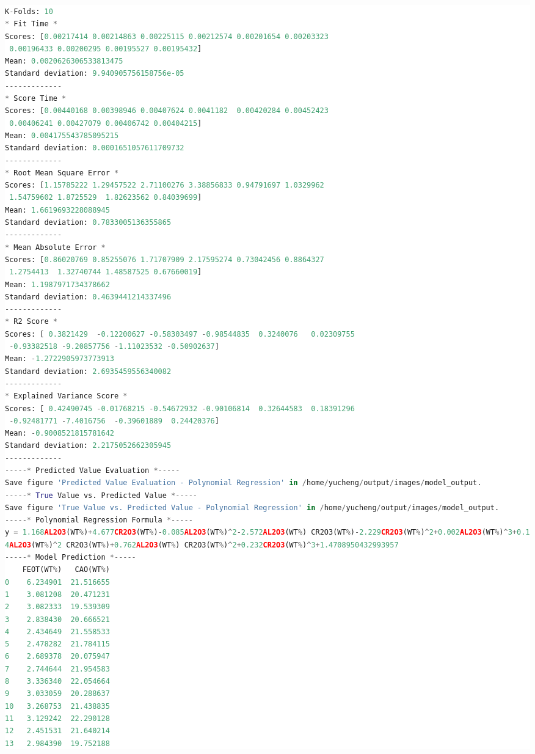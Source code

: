 ```python
K-Folds: 10
* Fit Time *
Scores: [0.00217414 0.00214863 0.00225115 0.00212574 0.00201654 0.00203323
 0.00196433 0.00200295 0.00195527 0.00195432]
Mean: 0.0020626306533813475
Standard deviation: 9.940905756158756e-05
-------------
* Score Time *
Scores: [0.00440168 0.00398946 0.00407624 0.0041182  0.00420284 0.00452423
 0.00406241 0.00427079 0.00406742 0.00404215]
Mean: 0.004175543785095215
Standard deviation: 0.0001651057611709732
-------------
* Root Mean Square Error *
Scores: [1.15785222 1.29457522 2.71100276 3.38856833 0.94791697 1.0329962
 1.54759602 1.8725529  1.82623562 0.84039699]
Mean: 1.6619693228088945
Standard deviation: 0.7833005136355865
-------------
* Mean Absolute Error *
Scores: [0.86020769 0.85255076 1.71707909 2.17595274 0.73042456 0.8864327
 1.2754413  1.32740744 1.48587525 0.67660019]
Mean: 1.1987971734378662
Standard deviation: 0.4639441214337496
-------------
* R2 Score *
Scores: [ 0.3821429  -0.12200627 -0.58303497 -0.98544835  0.3240076   0.02309755
 -0.93382518 -9.20857756 -1.11023532 -0.50902637]
Mean: -1.2722905973773913
Standard deviation: 2.6935459556340082
-------------
* Explained Variance Score *
Scores: [ 0.42490745 -0.01768215 -0.54672932 -0.90106814  0.32644583  0.18391296
 -0.92481771 -7.4016756  -0.39601889  0.24420376]
Mean: -0.9008521815781642
Standard deviation: 2.2175052662305945
-------------
-----* Predicted Value Evaluation *-----
Save figure 'Predicted Value Evaluation - Polynomial Regression' in /home/yucheng/output/images/model_output.
-----* True Value vs. Predicted Value *-----
Save figure 'True Value vs. Predicted Value - Polynomial Regression' in /home/yucheng/output/images/model_output.
-----* Polynomial Regression Formula *-----
y = 1.168AL2O3(WT%)+4.677CR2O3(WT%)-0.085AL2O3(WT%)^2-2.572AL2O3(WT%) CR2O3(WT%)-2.229CR2O3(WT%)^2+0.002AL2O3(WT%)^3+0.14AL2O3(WT%)^2 CR2O3(WT%)+0.762AL2O3(WT%) CR2O3(WT%)^2+0.232CR2O3(WT%)^3+1.4708950432993957
-----* Model Prediction *-----
    FEOT(WT%)   CAO(WT%)
0    6.234901  21.516655
1    3.081208  20.471231
2    3.082333  19.539309
3    2.838430  20.666521
4    2.434649  21.558533
5    2.478282  21.784115
6    2.689378  20.075947
7    2.744644  21.954583
8    3.336340  22.054664
9    3.033059  20.288637
10   3.268753  21.438835
11   3.129242  22.290128
12   2.451531  21.640214
13   2.984390  19.752188
```